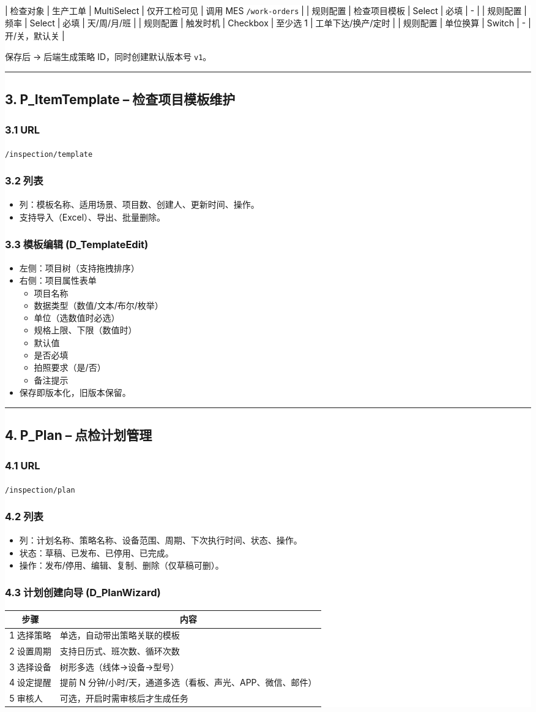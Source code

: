 | 检查对象 | 生产工单 | MultiSelect | 仅开工检可见 | 调用 MES `/work-orders` |
| 规则配置 | 检查项目模板 | Select | 必填 | - |
| 规则配置 | 频率 | Select | 必填 | 天/周/月/班 |
| 规则配置 | 触发时机 | Checkbox | 至少选 1 | 工单下达/换产/定时 |
| 规则配置 | 单位换算 | Switch | - | 开/关，默认关 |

保存后 → 后端生成策略 ID，同时创建默认版本号 `v1`。

---

## 3. P_ItemTemplate – 检查项目模板维护

### 3.1 URL
`/inspection/template`

### 3.2 列表
- 列：模板名称、适用场景、项目数、创建人、更新时间、操作。
- 支持导入（Excel）、导出、批量删除。

### 3.3 模板编辑 (D_TemplateEdit)
- 左侧：项目树（支持拖拽排序）
- 右侧：项目属性表单
  - 项目名称
  - 数据类型（数值/文本/布尔/枚举）
  - 单位（选数值时必选）
  - 规格上限、下限（数值时）
  - 默认值
  - 是否必填
  - 拍照要求（是/否）
  - 备注提示
- 保存即版本化，旧版本保留。

---

## 4. P_Plan – 点检计划管理

### 4.1 URL
`/inspection/plan`

### 4.2 列表
- 列：计划名称、策略名称、设备范围、周期、下次执行时间、状态、操作。
- 状态：草稿、已发布、已停用、已完成。
- 操作：发布/停用、编辑、复制、删除（仅草稿可删）。

### 4.3 计划创建向导 (D_PlanWizard)
| 步骤 | 内容 |
|---|---|
| 1 选择策略 | 单选，自动带出策略关联的模板 |
| 2 设置周期 | 支持日历式、班次数、循环次数 |
| 3 选择设备 | 树形多选（线体→设备→型号） |
| 4 设定提醒 | 提前 N 分钟/小时/天，通道多选（看板、声光、APP、微信、邮件） |
| 5 审核人 | 可选，开启时需审核后才生成任务 |
